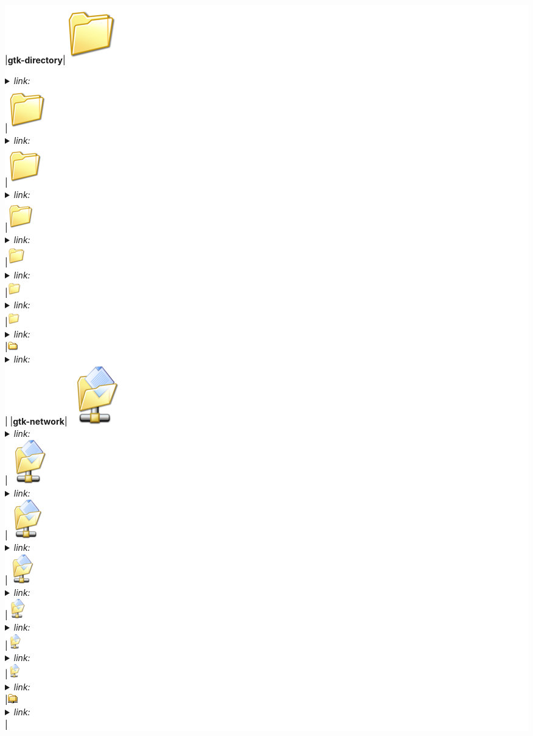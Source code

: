 |**gtk-directory**|![](96/folder.png)<details><summary>*link:* </summary></details>|![](72/folder.png)<details><summary>*link:* </summary></details>|![](64/folder.png)<details><summary>*link:* </summary></details>|![](48/folder.png)<details><summary>*link:* </summary></details>|![](32/folder.png)<details><summary>*link:* </summary></details>|![](24/folder.png)<details><summary>*link:* </summary></details>|![](22/folder.png)<details><summary>*link:* </summary></details>|![](16/folder.png)<details><summary>*link:* </summary></details>|
|**gtk-network**|![](96/folder-remote.png)<details><summary>*link:* </summary></details>|![](72/folder-remote.png)<details><summary>*link:* </summary></details>|![](64/folder-remote.png)<details><summary>*link:* </summary></details>|![](48/folder-remote.png)<details><summary>*link:* </summary></details>|![](32/folder-remote.png)<details><summary>*link:* </summary></details>|![](24/folder-remote.png)<details><summary>*link:* </summary></details>|![](22/folder-remote.png)<details><summary>*link:* </summary></details>|![](16/folder-remote.png)<details><summary>*link:* </summary></details>|